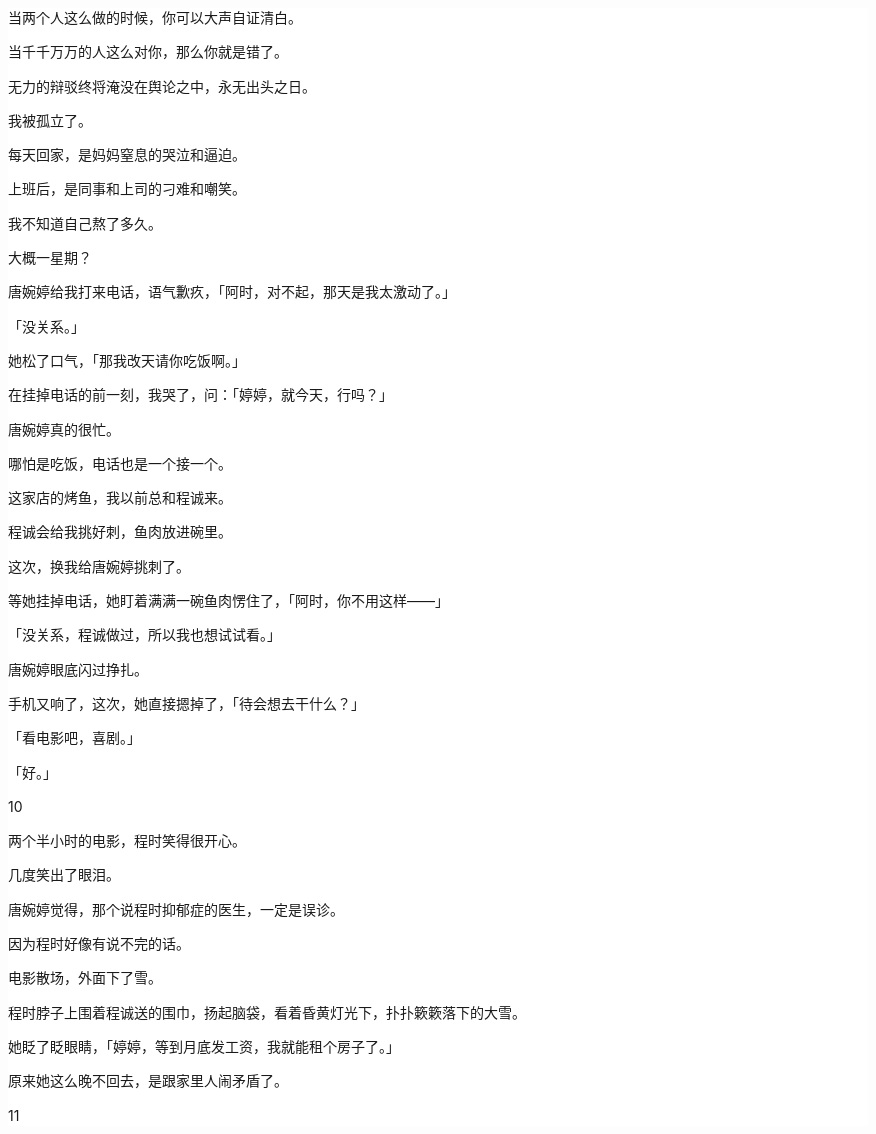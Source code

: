 当两个人这么做的时候，你可以大声自证清白。

当千千万万的人这么对你，那么你就是错了。

无力的辩驳终将淹没在舆论之中，永无出头之日。

我被孤立了。

每天回家，是妈妈窒息的哭泣和逼迫。

上班后，是同事和上司的刁难和嘲笑。

我不知道自己熬了多久。

大概一星期？

唐婉婷给我打来电话，语气歉疚，「阿时，对不起，那天是我太激动了。」

「没关系。」

她松了口气，「那我改天请你吃饭啊。」

在挂掉电话的前一刻，我哭了，问：「婷婷，就今天，行吗？」

唐婉婷真的很忙。

哪怕是吃饭，电话也是一个接一个。

这家店的烤鱼，我以前总和程诚来。

程诚会给我挑好刺，鱼肉放进碗里。

这次，换我给唐婉婷挑刺了。

等她挂掉电话，她盯着满满一碗鱼肉愣住了，「阿时，你不用这样——」

「没关系，程诚做过，所以我也想试试看。」

唐婉婷眼底闪过挣扎。

手机又响了，这次，她直接摁掉了，「待会想去干什么？」

「看电影吧，喜剧。」

「好。」

10

两个半小时的电影，程时笑得很开心。

几度笑出了眼泪。

唐婉婷觉得，那个说程时抑郁症的医生，一定是误诊。

因为程时好像有说不完的话。

电影散场，外面下了雪。

程时脖子上围着程诚送的围巾，扬起脑袋，看着昏黄灯光下，扑扑簌簌落下的大雪。

她眨了眨眼睛，「婷婷，等到月底发工资，我就能租个房子了。」

原来她这么晚不回去，是跟家里人闹矛盾了。

11
